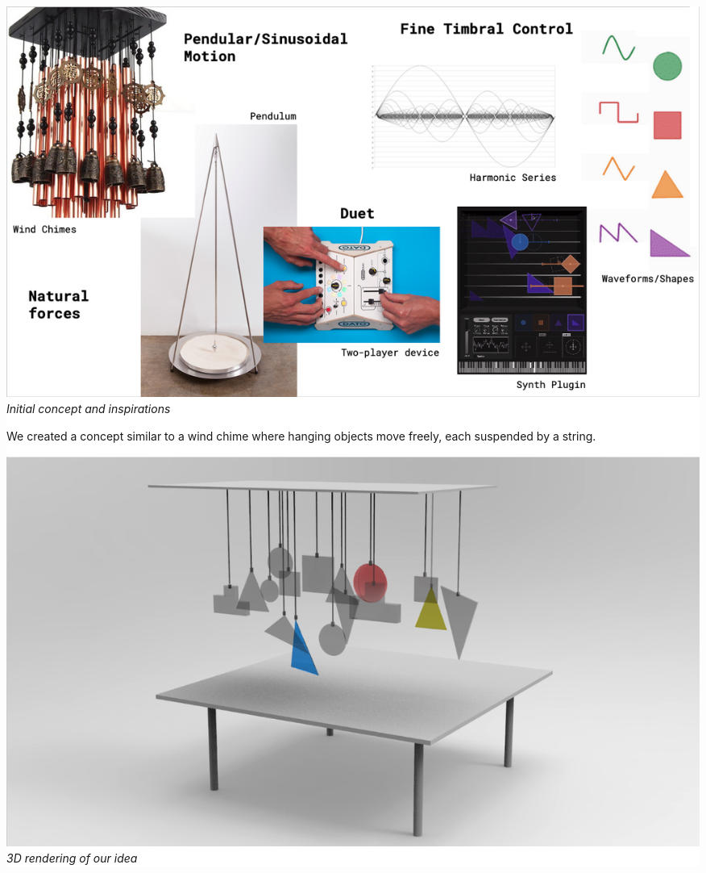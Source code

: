 ![Initial concept and inspirations](concept1.png)
_Initial concept and inspirations_

We created a concept similar to a wind chime where hanging objects move freely, each suspended by a string.

![3D rendering of our idea](concept2.png)
_3D rendering of our idea_

